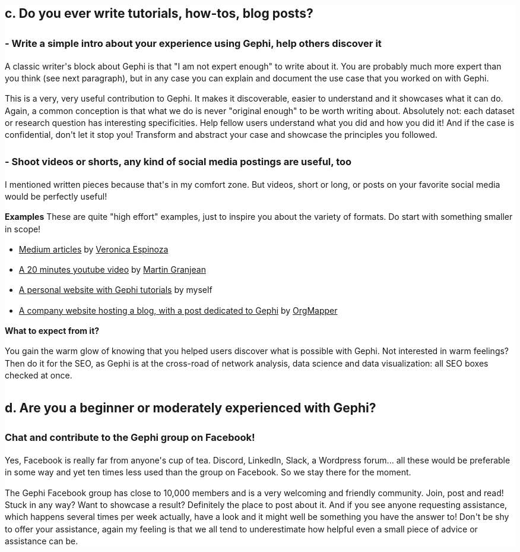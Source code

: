 ## c. Do you ever write tutorials, how-tos, blog posts?
### - Write a simple intro about your experience using Gephi, help others discover it
A classic writer's block about Gephi is that "I am not expert enough" to write about it.
You are probably much more expert than you think (see next paragraph), but in any case you can explain and document the use case that you worked on with Gephi.

This is a very, very useful contribution to Gephi.
It makes it discoverable, easier to understand and it showcases what it can do.
Again, a common conception is that what we do is never "original enough" to be worth writing about.
Absolutely not: each dataset or research question has interesting specificities.
Help fellow users understand what you did and how you did it!
And if the case is confidential, don't let it stop you!
Transform and abstract your case and showcase the principles you followed.

### - Shoot videos or shorts, any kind of social media postings are useful, too
I mentioned written pieces because that's in my comfort zone.
But videos, short or long, or posts on your favorite social media would be perfectly useful!

**Examples**
These are quite "high effort" examples, just to inspire you about the variety of formats. Do start with something smaller in scope!

* [Medium articles](https://medium.com/@vespinozag) by [Veronica Espinoza](https://twitter.com/Verukita1)

* [A 20 minutes youtube video](https://www.youtube.com/watch?v=GXtbL8avpik) by [Martin Granjean](https://www.martingrandjean.ch/)

* [A personal website with Gephi tutorials](https://seinecle.github.io/gephi-tutorials/) by myself

* [A company website hosting a blog, with a post dedicated to Gephi](https://orgmapper.com/gephi-tutorial/) by [OrgMapper](https://orgmapper.com/)

**What to expect from it?**

You gain the warm glow of knowing that you helped users discover what is possible with Gephi.
Not interested in warm feelings?
Then do it for the SEO, as Gephi is at the cross-road of network analysis, data science and data visualization: all SEO boxes checked at once.

## d. Are you a beginner or moderately experienced with Gephi?
### Chat and contribute to the Gephi group on Facebook!
Yes, Facebook is really far from anyone's cup of tea.
Discord, LinkedIn, Slack, a Wordpress forum... all these would be preferable in some way and yet ten times less used than the group on Facebook.
So we stay there for the moment.

The Gephi Facebook group has close to 10,000 members and is a very welcoming and friendly community.
Join, post and read!
Stuck in any way?
Want to showcase a result?
Definitely the place to post about it.
And if you see anyone requesting assistance, which happens several times per week actually, have a look and it might well be something you have the answer to!
Don't be shy to offer your assistance, again my feeling is that we all tend to underestimate how helpful even a small piece of advice or assistance can be.
